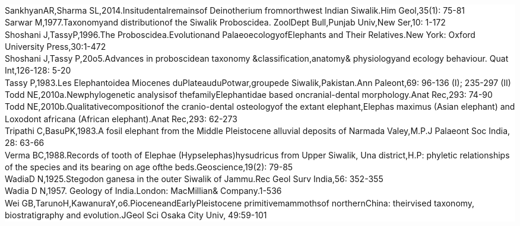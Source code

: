 SankhyanAR,Sharma SL,2014.Insitudentalremainsof Deinotherium fromnorthwest Indian Siwalik.Him Geol,35(1): 75-81   
Sarwar M,1977.Taxonomyand distributionof the Siwalik Proboscidea. ZoolDept Bull,Punjab Univ,New Ser,10: 1-172   
Shoshani J,TassyP,1996.The Proboscidea.Evolutionand PalaeoecologyofElephants and Their Relatives.New York: Oxford University Press,30:1-472   
Shoshani J,Tassy P,20o5.Advances in proboscidean taxonomy &classification,anatomy& physiologyand ecology behaviour. Quat Int,126-128: 5-20   
Tassy P,1983.Les Elephantoidea Miocenes duPlateauduPotwar,groupede Siwalik,Pakistan.Ann Paleont,69: 96-136 (I); 235-297 (II)   
Todd NE,2010a.Newphylogenetic analysisof thefamilyElephantidae based oncranial-dental morphology.Anat Rec,293: 74-90   
Todd NE,2010b.Qualitativecompositionof the cranio-dental osteologyof the extant elephant,Elephas maximus (Asian elephant) and Loxodont africana (African elephant).Anat Rec,293: 62-273   
Tripathi C,BasuPK,1983.A fosil elephant from the Middle Pleistocene alluvial deposits of Narmada Valey,M.P.J Palaeont Soc India, 28: 63-66   
Verma BC,1988.Records of tooth of Elephae (Hypselephas)hysudricus from Upper Siwalik, Una district,H.P: phyletic relationships of the species and its bearing on age ofthe beds.Geoscience,19(2): 79-85   
WadiaD N,1925.Stegodon ganesa in the outer Siwalik of Jammu.Rec Geol Surv India,56: 352-355   
Wadia D N,1957. Geology of India.London: MacMillian& Company.1-536   
Wei GB,TarunoH,KawanuraY,o6.PioceneandEarlyPleistocene primitivemammothsof northernChina: theirvised taxonomy, biostratigraphy and evolution.JGeol Sci Osaka City Univ, 49:59-101